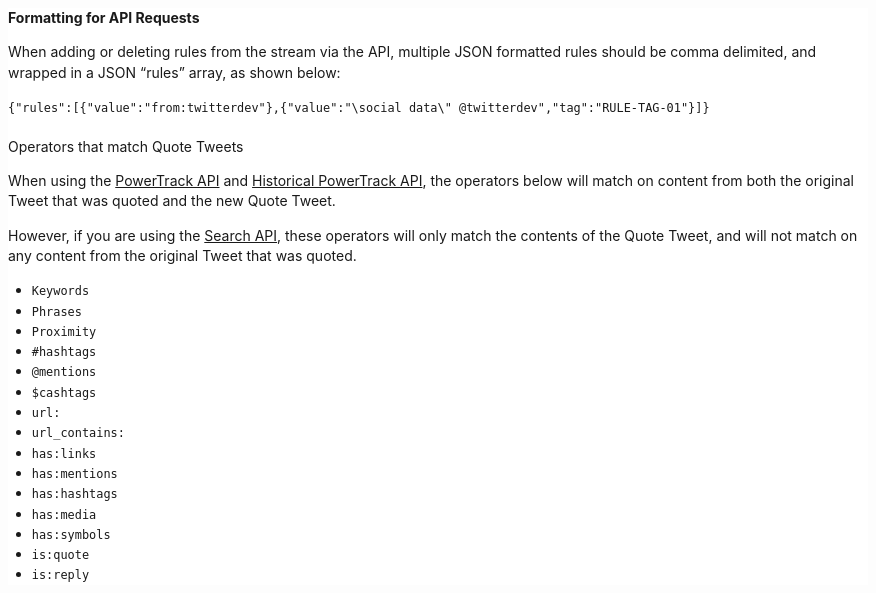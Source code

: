 **Formatting for API Requests**

When adding or deleting rules from the stream via the API, multiple JSON formatted rules should be comma delimited, and wrapped in a JSON “rules” array, as shown below:

`{"rules":[{"value":"from:twitterdev"},{"value":"\social data\" @twitterdev","tag":"RULE-TAG-01"}]}`

####   
Operators that match Quote Tweets

When using the [PowerTrack API](https://developer.twitter.com/en/docs/twitter-api/enterprise/powertrack-api) and [Historical PowerTrack API](https://developer.twitter.com/en/docs/twitter-api/enterprise/historical-powertrack-api), the operators below will match on content from both the original Tweet that was quoted and the new Quote Tweet.

However, if you are using the [Search API](https://developer.twitter.com/en/docs/twitter-api/enterprise/search-api), these operators will only match the contents of the Quote Tweet, and will not match on any content from the original Tweet that was quoted.

* `Keywords`
* `Phrases`
* `Proximity`
* `#hashtags`
* `@mentions`
* `$cashtags`
* `url:`
* `url_contains:`
* `has:links`
* `has:mentions`
* `has:hashtags`
* `has:media`
* `has:symbols`
* `is:quote`
* `is:reply`